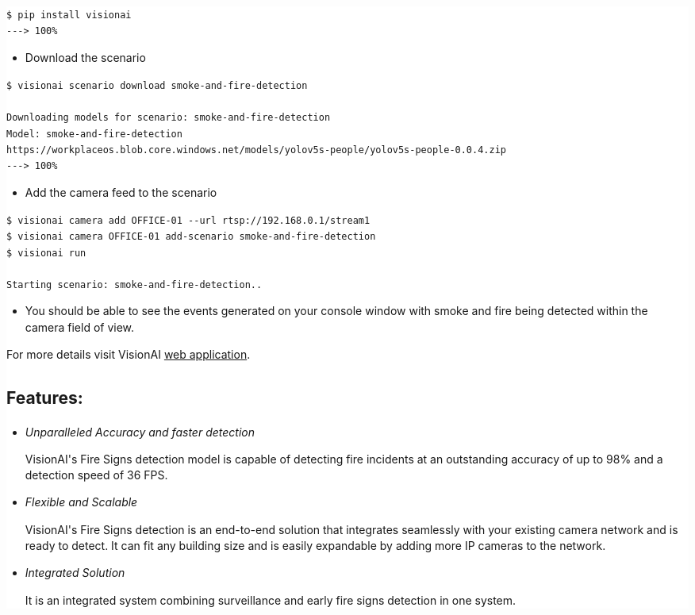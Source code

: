 <div class=termy>

```console
$ pip install visionai
---> 100%
```
</div>

- Download the scenario

<div class=termy>

```console
$ visionai scenario download smoke-and-fire-detection

Downloading models for scenario: smoke-and-fire-detection
Model: smoke-and-fire-detection
https://workplaceos.blob.core.windows.net/models/yolov5s-people/yolov5s-people-0.0.4.zip
---> 100%
```

</div>

- Add the camera feed to the scenario

<div class=termy>

```console
$ visionai camera add OFFICE-01 --url rtsp://192.168.0.1/stream1
$ visionai camera OFFICE-01 add-scenario smoke-and-fire-detection
$ visionai run

Starting scenario: smoke-and-fire-detection..

```

</div>

- You should be able to see the events generated on your console window with smoke and fire being detected within the camera field of view.

For more details visit VisionAI [web application](https://visionify.ai/).


## Features: 
- *Unparalleled Accuracy and faster detection*

    VisionAI's Fire Signs detection model is capable of detecting fire incidents at an outstanding accuracy of up to 98% and a detection speed of 36 FPS.

- *Flexible and Scalable* 

    VisionAI's Fire Signs detection is an end-to-end solution that integrates seamlessly with your existing camera network and is ready to detect. It can fit any building size and is easily expandable by adding more IP cameras to the network. 

- *Integrated Solution* 

    It is an integrated system combining surveillance and early fire signs detection in one system.
